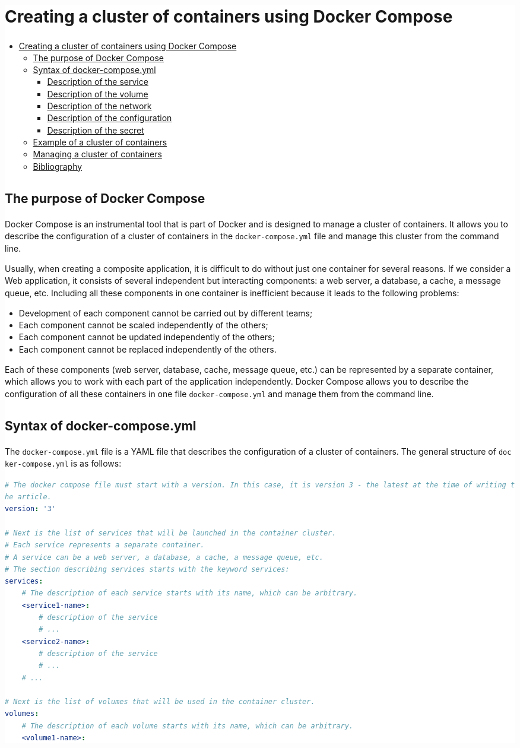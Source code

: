# Creating a cluster of containers using Docker Compose

- [Creating a cluster of containers using Docker Compose](#creating-a-cluster-of-containers-using-docker-compose)
  - [The purpose of Docker Compose](#the-purpose-of-docker-compose)
  - [Syntax of docker-compose.yml](#syntax-of-docker-composeyml)
    - [Description of the service](#description-of-the-service)
    - [Description of the volume](#description-of-the-volume)
    - [Description of the network](#description-of-the-network)
    - [Description of the configuration](#description-of-the-configuration)
    - [Description of the secret](#description-of-the-secret)
  - [Example of a cluster of containers](#example-of-a-cluster-of-containers)
  - [Managing a cluster of containers](#managing-a-cluster-of-containers)
  - [Bibliography](#bibliography)

## The purpose of Docker Compose

Docker Compose is an instrumental tool that is part of Docker and is designed to manage a cluster of containers. It allows you to describe the configuration of a cluster of containers in the `docker-compose.yml` file and manage this cluster from the command line.

Usually, when creating a composite application, it is difficult to do without just one container for several reasons. If we consider a Web application, it consists of several independent but interacting components: a web server, a database, a cache, a message queue, etc. Including all these components in one container is inefficient because it leads to the following problems:

- Development of each component cannot be carried out by different teams;
- Each component cannot be scaled independently of the others;
- Each component cannot be updated independently of the others;
- Each component cannot be replaced independently of the others.

Each of these components (web server, database, cache, message queue, etc.) can be represented by a separate container, which allows you to work with each part of the application independently. Docker Compose allows you to describe the configuration of all these containers in one file `docker-compose.yml` and manage them from the command line.

## Syntax of docker-compose.yml

The `docker-compose.yml` file is a YAML file that describes the configuration of a cluster of containers. The general structure of `docker-compose.yml` is as follows:

```yaml
# The docker compose file must start with a version. In this case, it is version 3 - the latest at the time of writing the article.
version: '3'

# Next is the list of services that will be launched in the container cluster.
# Each service represents a separate container.
# A service can be a web server, a database, a cache, a message queue, etc.
# The section describing services starts with the keyword services:
services:
    # The description of each service starts with its name, which can be arbitrary.
    <service1-name>:
        # description of the service
        # ...
    <service2-name>:
        # description of the service
        # ...
    # ...

# Next is the list of volumes that will be used in the container cluster.
volumes:
    # The description of each volume starts with its name, which can be arbitrary.
    <volume1-name>:
```